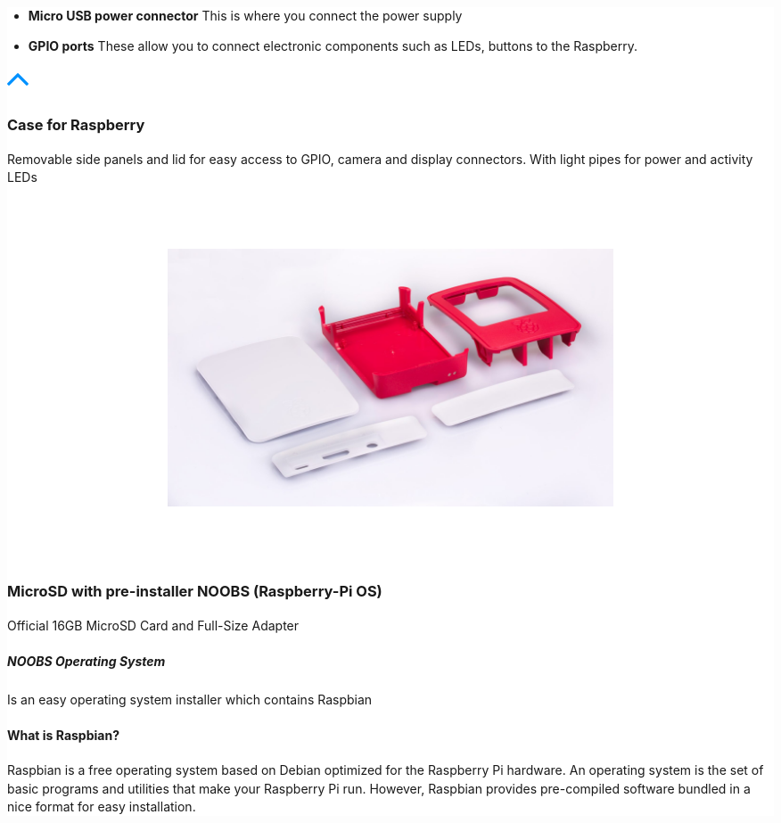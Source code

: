 - **Micro USB power connector** 
This is where you connect the power supply 

- **GPIO ports**
These allow you to connect electronic components such as LEDs, buttons to the Raspberry.

[![pic](pictures/utils/arrow_up.png)](#table-of-contents)

### Case for Raspberry
Removable side panels and lid for easy access to GPIO, camera and display connectors.
With light pipes for power and activity LEDs

<p align="center">
      <img  title="Raspi_Case" src="pictures/Raspberry/Raspi_Case.png"
	  width="500" height="400">
</p>

### MicroSD with pre-installer NOOBS (Raspberry-Pi OS)
Official 16GB MicroSD Card and Full-Size Adapter

##### NOOBS Operating System
Is an easy operating system installer which contains Raspbian 

#### What is Raspbian?
Raspbian is a free operating system based on Debian optimized for the Raspberry Pi hardware. 
An operating system is the set of basic programs and utilities that make your Raspberry Pi run. 
However, Raspbian provides pre-compiled software bundled in a nice format for easy installation.
